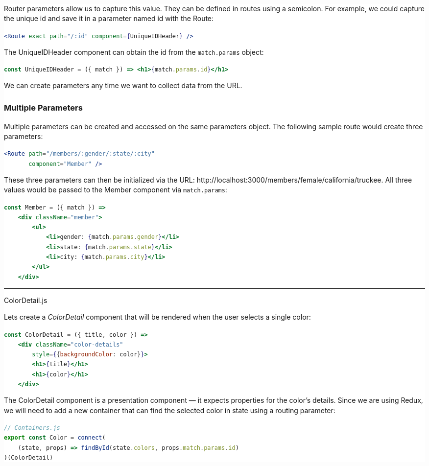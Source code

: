 Router parameters allow us to capture this value. They can be defined in routes using a semicolon. For example, we could capture the unique id and save it in a parameter named id with the Route:

```jsx
<Route exact path="/:id" component={UniqueIDHeader} />
```

The UniqueIDHeader component can obtain the id from the `match.params` object:

```jsx
const UniqueIDHeader = ({ match }) => <h1>{match.params.id}</h1>
```

We can create parameters any time we want to collect data from the URL.

### Multiple Parameters

Multiple parameters can be created and accessed on the same parameters object. The following sample route would create three parameters:

```jsx
<Route path="/members/:gender/:state/:city" 
       component="Member" />
```

These three parameters can then be initialized via the URL: http://localhost:3000/members/female/california/truckee. All three values would be passed to the Member component via `match.params`:

```jsx
const Member = ({ match }) => 
    <div className="member">
        <ul>
            <li>gender: {match.params.gender}</li>
            <li>state: {match.params.state}</li>
            <li>city: {match.params.city}</li>
        </ul>
    </div>
```

---

ColorDetail.js

Lets create a _ColorDetail_ component that will be rendered when the user selects a single color:

```jsx
const ColorDetail = ({ title, color }) =>
    <div className="color-details"
        style={{backgroundColor: color}}>
        <h1>{title}</h1>
        <h1>{color}</h1>
    </div>
```

The ColorDetail component is a presentation component — it expects properties for the color’s details. Since we are using Redux, we will need to add a new container that can find the selected color in state using a routing parameter:

```jsx
// Containers.js
export const Color = connect(
    (state, props) => findById(state.colors, props.match.params.id)
)(ColorDetail)
```
